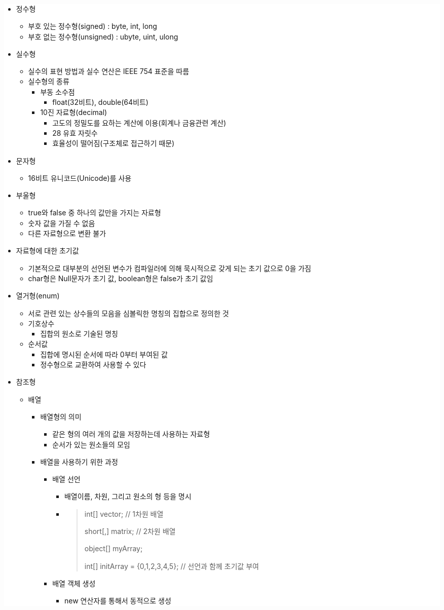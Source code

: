   - 정수형
    - 부호 있는 정수형(signed) : byte, int, long
    - 부호 없는 정수형(unsigned) : ubyte, uint, ulong
  - 실수형
    - 실수의 표현 방법과 실수 연산은 IEEE 754 표준을 따름
    - 실수형의 종류
      - 부동 소수점
        - float(32비트), double(64비트)
      - 10진 자료형(decimal)
        - 고도의 정밀도를 요하는 계산에 이용(회계나 금융관련 계산)
        - 28 유효 자릿수
        - 효율성이 떨어짐(구조체로 접근하기 때문)
  - 문자형
    - 16비트 유니코드(Unicode)를 사용
  - 부울형
    - true와 false 중 하나의 값만을 가지는 자료형
    - 숫자 값을 가질 수 없음
    - 다른 자료형으로 변환 불가
  - 자료형에 대한 초기값
    - 기본적으로 대부분의 선언된 변수가 컴파일러에 의해 묵시적으로 갖게 되는 초기 값으로 0을 가짐
    - char형은 Null문자가 초기 값, boolean형은 false가 초기 값임
  - 열거형(enum)
    - 서로 관련 있는 상수들의 모음을 심볼릭한 명칭의 집합으로 정의한 것
    - 기호상수
      - 집합의 원소로 기술된 명칭
    - 순서값
      - 집합에 명시된 순서에 따라 0부터 부여된 값
      - 정수형으로 교환하여 사용할 수 있다

- 참조형

  - 배열

    - 배열형의 의미

      - 같은 형의 여러 개의 값을 저장하는데 사용하는 자료형
      - 순서가 있는 원소들의 모임

    - 배열을 사용하기 위한 과정

      - 배열 선언

        - 배열이름, 차원, 그리고 원소의 형 등을 명시

        - > int[] vector; // 1차원 배열
          >
          > short[,] matrix; // 2차원 배열
          >
          > object[] myArray;
          >
          > int[] initArray = {0,1,2,3,4,5}; // 선언과 함께 초기값 부여

      - 배열 객체 생성

        - new 연산자를 통해서 동적으로 생성

